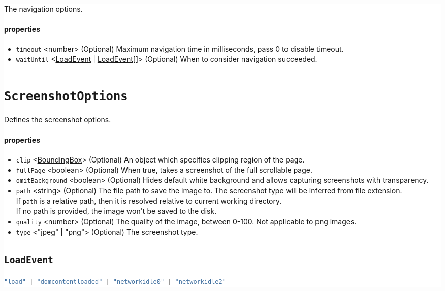 The navigation options.

#### properties
* `timeout` &lt;number&gt;  (Optional)   Maximum navigation time in milliseconds, pass 0 to disable timeout.  
* `waitUntil` &lt;[LoadEvent] | [LoadEvent]\[]&gt;  (Optional)   When to consider navigation succeeded.  
# `ScreenshotOptions`

Defines the screenshot options.

#### properties
* `clip` &lt;[BoundingBox]&gt;  (Optional)   An object which specifies clipping region of the page.  
* `fullPage` &lt;boolean&gt;  (Optional)   When true, takes a screenshot of the full scrollable page.  
* `omitBackground` &lt;boolean&gt;  (Optional)   Hides default white background and allows capturing screenshots with transparency.  
* `path` &lt;string&gt;  (Optional)   The file path to save the image to. The screenshot type will be inferred from file extension.  
  If `path` is a relative path, then it is resolved relative to current working directory.  
  If no path is provided, the image won't be saved to the disk.  
* `quality` &lt;number&gt;  (Optional)   The quality of the image, between 0-100. Not applicable to png images.  
* `type` &lt;"jpeg" | "png"&gt;  (Optional)   The screenshot type.  
## `LoadEvent`
```typescript
"load" | "domcontentloaded" | "networkidle0" | "networkidle2"
```

[step]: ../../api/DSL.md#step
[Promise]: https://developer.mozilla.org/en-US/docs/Web/JavaScript/Reference/Global_Objects/Promise
[NullableLocatable]: ../../api/Browser.md#nullablelocatable
[ClickOptions]: ../../api/Browser.md#clickoptions
[Locatable]: ../../api/Browser.md#locatable
[Device]: ../../api/Constants.md#device
[EvaluateFn]: ../..#evaluatefn
[ElementHandle]: ../../api/ElementHandle.md#elementhandle
[Locator]: ../../api/By.md#locator
[TargetLocator]: ../../api/TargetLocator.md#targetlocator
[ScreenshotOptions]: ../../api/Browser.md#screenshotoptions
[NavigationOptions]: ../../api/Browser.md#navigationoptions
[Condition]: ../../api/Until.md#condition
[Until]: ../../api/Until.md#until
[By]: ../../api/By.md#by
[Error]: https://nodejs.org/api/errors.html#errors_class_error
[null]: https://developer.mozilla.org/en-US/docs/Web/JavaScript/Reference/Global_Objects/null
[MouseButtons]: ../..#mousebuttons
[LoadEvent]: ../../api/Browser.md#loadevent
[BoundingBox]: ../../api/Browser.md#boundingbox